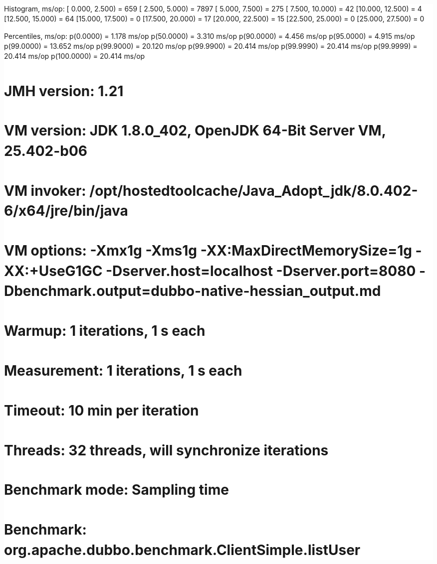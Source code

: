   Histogram, ms/op:
    [ 0.000,  2.500) = 659 
    [ 2.500,  5.000) = 7897 
    [ 5.000,  7.500) = 275 
    [ 7.500, 10.000) = 42 
    [10.000, 12.500) = 4 
    [12.500, 15.000) = 64 
    [15.000, 17.500) = 0 
    [17.500, 20.000) = 17 
    [20.000, 22.500) = 15 
    [22.500, 25.000) = 0 
    [25.000, 27.500) = 0 

  Percentiles, ms/op:
      p(0.0000) =      1.178 ms/op
     p(50.0000) =      3.310 ms/op
     p(90.0000) =      4.456 ms/op
     p(95.0000) =      4.915 ms/op
     p(99.0000) =     13.652 ms/op
     p(99.9000) =     20.120 ms/op
     p(99.9900) =     20.414 ms/op
     p(99.9990) =     20.414 ms/op
     p(99.9999) =     20.414 ms/op
    p(100.0000) =     20.414 ms/op


# JMH version: 1.21
# VM version: JDK 1.8.0_402, OpenJDK 64-Bit Server VM, 25.402-b06
# VM invoker: /opt/hostedtoolcache/Java_Adopt_jdk/8.0.402-6/x64/jre/bin/java
# VM options: -Xmx1g -Xms1g -XX:MaxDirectMemorySize=1g -XX:+UseG1GC -Dserver.host=localhost -Dserver.port=8080 -Dbenchmark.output=dubbo-native-hessian_output.md
# Warmup: 1 iterations, 1 s each
# Measurement: 1 iterations, 1 s each
# Timeout: 10 min per iteration
# Threads: 32 threads, will synchronize iterations
# Benchmark mode: Sampling time
# Benchmark: org.apache.dubbo.benchmark.ClientSimple.listUser
